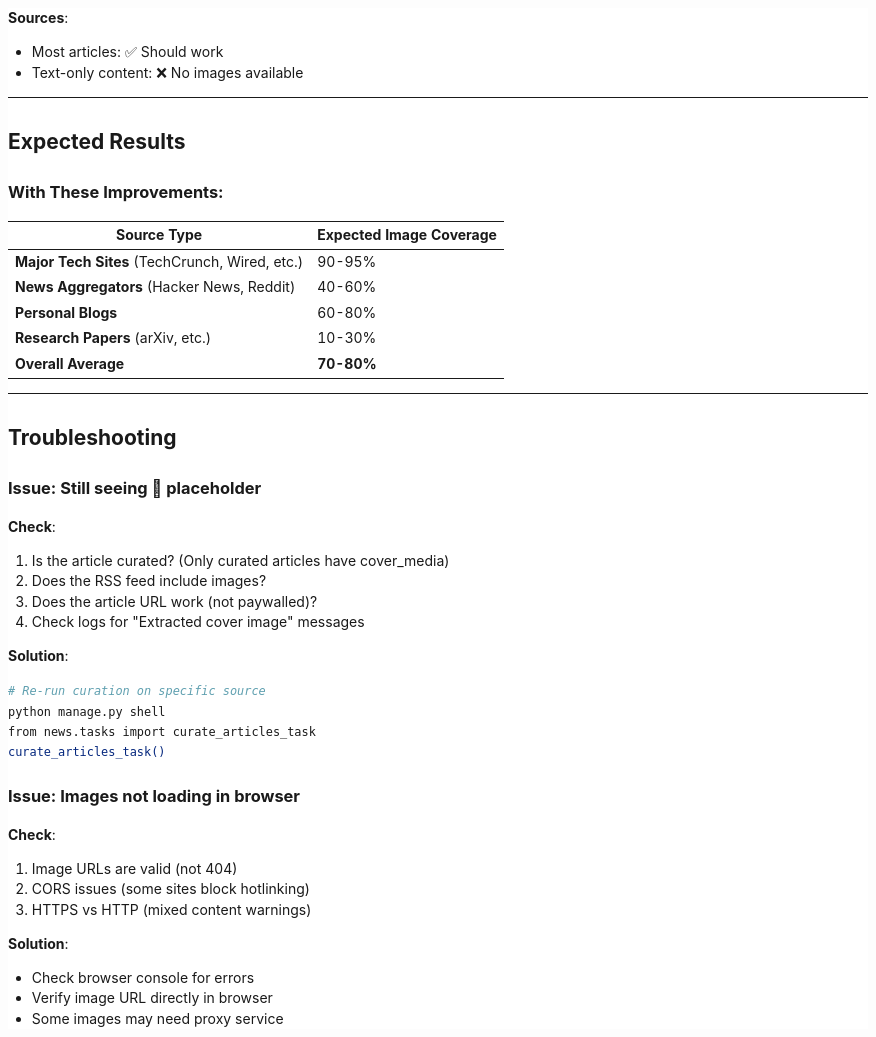 **Sources**:
- Most articles: ✅ Should work
- Text-only content: ❌ No images available

---

## Expected Results

### With These Improvements:

| Source Type | Expected Image Coverage |
|-------------|------------------------|
| **Major Tech Sites** (TechCrunch, Wired, etc.) | 90-95% |
| **News Aggregators** (Hacker News, Reddit) | 40-60% |
| **Personal Blogs** | 60-80% |
| **Research Papers** (arXiv, etc.) | 10-30% |
| **Overall Average** | **70-80%** |

---

## Troubleshooting

### Issue: Still seeing 📰 placeholder

**Check**:
1. Is the article curated? (Only curated articles have cover_media)
2. Does the RSS feed include images?
3. Does the article URL work (not paywalled)?
4. Check logs for "Extracted cover image" messages

**Solution**:
```bash
# Re-run curation on specific source
python manage.py shell
from news.tasks import curate_articles_task
curate_articles_task()
```

### Issue: Images not loading in browser

**Check**:
1. Image URLs are valid (not 404)
2. CORS issues (some sites block hotlinking)
3. HTTPS vs HTTP (mixed content warnings)

**Solution**:
- Check browser console for errors
- Verify image URL directly in browser
- Some images may need proxy service
